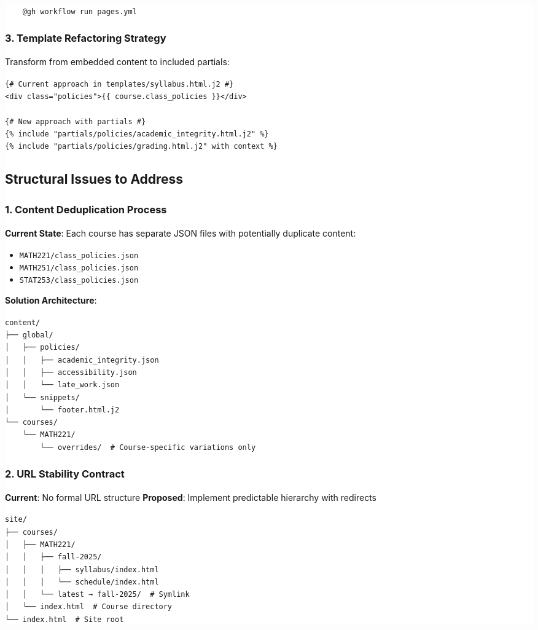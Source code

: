 ```make
    @gh workflow run pages.yml
```

### 3. Template Refactoring Strategy

Transform from embedded content to included partials:

```jinja2
{# Current approach in templates/syllabus.html.j2 #}
<div class="policies">{{ course.class_policies }}</div>

{# New approach with partials #}
{% include "partials/policies/academic_integrity.html.j2" %}
{% include "partials/policies/grading.html.j2" with context %}
```

## Structural Issues to Address

### 1. Content Deduplication Process

**Current State**: Each course has separate JSON files with potentially duplicate content:

- `MATH221/class_policies.json`
- `MATH251/class_policies.json`
- `STAT253/class_policies.json`

**Solution Architecture**:

```
content/
├── global/
│   ├── policies/
│   │   ├── academic_integrity.json
│   │   ├── accessibility.json
│   │   └── late_work.json
│   └── snippets/
│       └── footer.html.j2
└── courses/
    └── MATH221/
        └── overrides/  # Course-specific variations only
```

### 2. URL Stability Contract

**Current**: No formal URL structure
**Proposed**: Implement predictable hierarchy with redirects

```
site/
├── courses/
│   ├── MATH221/
│   │   ├── fall-2025/
│   │   │   ├── syllabus/index.html
│   │   │   └── schedule/index.html
│   │   └── latest → fall-2025/  # Symlink
│   └── index.html  # Course directory
└── index.html  # Site root
```
